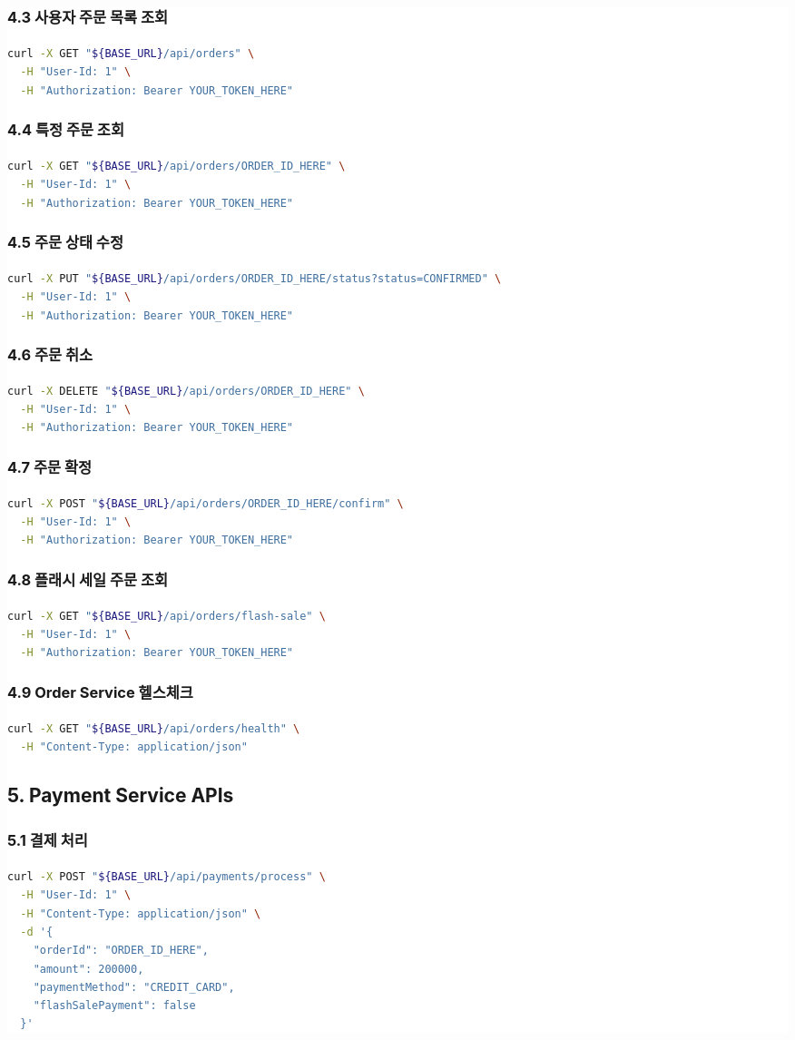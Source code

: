 ### 4.3 사용자 주문 목록 조회
```bash
curl -X GET "${BASE_URL}/api/orders" \
  -H "User-Id: 1" \
  -H "Authorization: Bearer YOUR_TOKEN_HERE"
```

### 4.4 특정 주문 조회
```bash
curl -X GET "${BASE_URL}/api/orders/ORDER_ID_HERE" \
  -H "User-Id: 1" \
  -H "Authorization: Bearer YOUR_TOKEN_HERE"
```

### 4.5 주문 상태 수정
```bash
curl -X PUT "${BASE_URL}/api/orders/ORDER_ID_HERE/status?status=CONFIRMED" \
  -H "User-Id: 1" \
  -H "Authorization: Bearer YOUR_TOKEN_HERE"
```

### 4.6 주문 취소
```bash
curl -X DELETE "${BASE_URL}/api/orders/ORDER_ID_HERE" \
  -H "User-Id: 1" \
  -H "Authorization: Bearer YOUR_TOKEN_HERE"
```

### 4.7 주문 확정
```bash
curl -X POST "${BASE_URL}/api/orders/ORDER_ID_HERE/confirm" \
  -H "User-Id: 1" \
  -H "Authorization: Bearer YOUR_TOKEN_HERE"
```

### 4.8 플래시 세일 주문 조회
```bash
curl -X GET "${BASE_URL}/api/orders/flash-sale" \
  -H "User-Id: 1" \
  -H "Authorization: Bearer YOUR_TOKEN_HERE"
```

### 4.9 Order Service 헬스체크
```bash
curl -X GET "${BASE_URL}/api/orders/health" \
  -H "Content-Type: application/json"
```

## 5. Payment Service APIs

### 5.1 결제 처리
```bash
curl -X POST "${BASE_URL}/api/payments/process" \
  -H "User-Id: 1" \
  -H "Content-Type: application/json" \
  -d '{
    "orderId": "ORDER_ID_HERE",
    "amount": 200000,
    "paymentMethod": "CREDIT_CARD",
    "flashSalePayment": false
  }'
```

